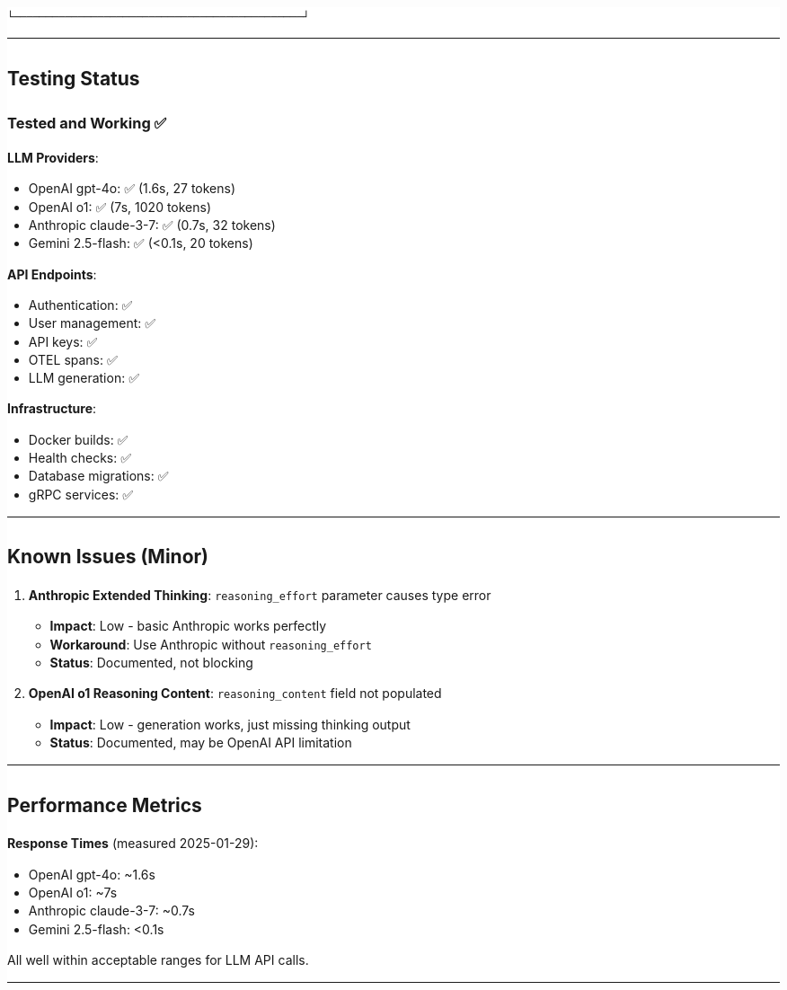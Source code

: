 ```
└─────────────────────────────────────────────┘
```

---

## Testing Status

### Tested and Working ✅

**LLM Providers**:
- OpenAI gpt-4o: ✅ (1.6s, 27 tokens)
- OpenAI o1: ✅ (7s, 1020 tokens)
- Anthropic claude-3-7: ✅ (0.7s, 32 tokens)
- Gemini 2.5-flash: ✅ (<0.1s, 20 tokens)

**API Endpoints**:
- Authentication: ✅
- User management: ✅
- API keys: ✅
- OTEL spans: ✅
- LLM generation: ✅

**Infrastructure**:
- Docker builds: ✅
- Health checks: ✅
- Database migrations: ✅
- gRPC services: ✅

---

## Known Issues (Minor)

1. **Anthropic Extended Thinking**: `reasoning_effort` parameter causes type error
   - **Impact**: Low - basic Anthropic works perfectly
   - **Workaround**: Use Anthropic without `reasoning_effort`
   - **Status**: Documented, not blocking

2. **OpenAI o1 Reasoning Content**: `reasoning_content` field not populated
   - **Impact**: Low - generation works, just missing thinking output
   - **Status**: Documented, may be OpenAI API limitation

---

## Performance Metrics

**Response Times** (measured 2025-01-29):
- OpenAI gpt-4o: ~1.6s
- OpenAI o1: ~7s
- Anthropic claude-3-7: ~0.7s
- Gemini 2.5-flash: <0.1s

All well within acceptable ranges for LLM API calls.

---